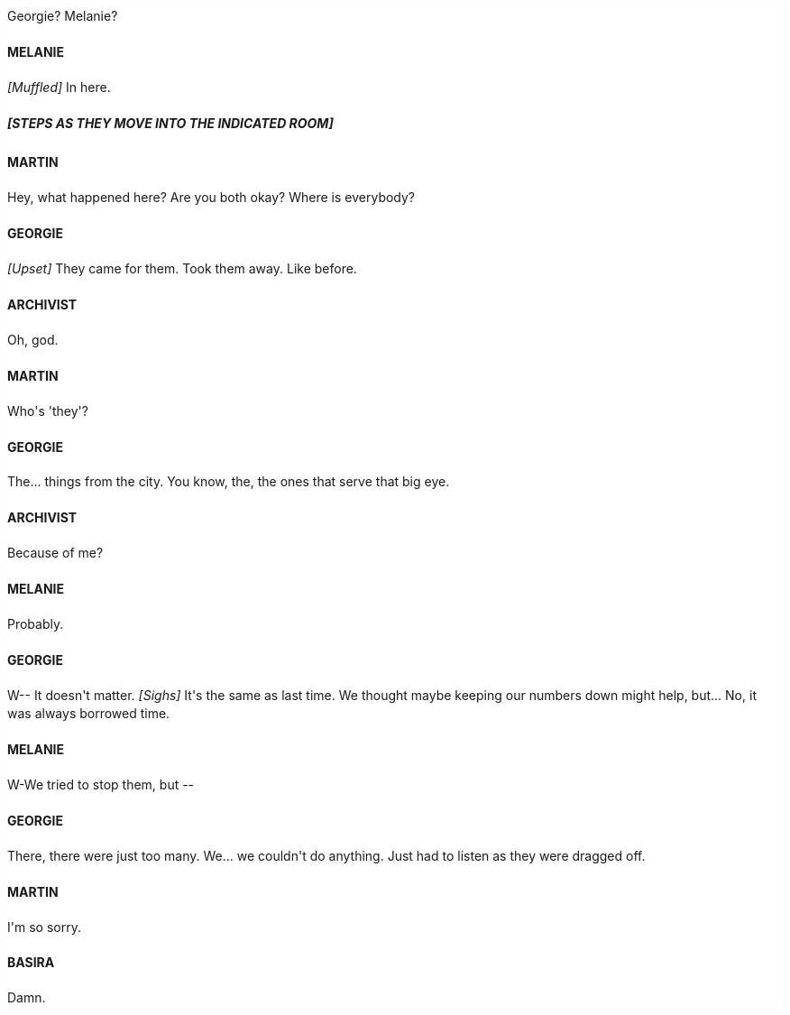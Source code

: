 Georgie? Melanie?

#### MELANIE

_[Muffled]_ In here.

##### [STEPS AS THEY MOVE INTO THE INDICATED ROOM]

#### MARTIN

Hey, what happened here? Are you both okay? Where is everybody?

#### GEORGIE

_[Upset]_ They came for them. Took them away. Like before.

#### ARCHIVIST

Oh, god.

#### MARTIN

Who's 'they'?

#### GEORGIE

The... things from the city. You know, the, the ones that serve that big eye.

#### ARCHIVIST

Because of me?

#### MELANIE

Probably.

#### GEORGIE

W-- It doesn't matter. _[Sighs]_ It's the same as last time. We thought maybe keeping our numbers down might help, but... No, it was always borrowed time.

#### MELANIE

W-We tried to stop them, but --

#### GEORGIE

There, there were just too many. We... we couldn't do anything. Just had to listen as they were dragged off.

#### MARTIN

I'm so sorry.

#### BASIRA

Damn.
